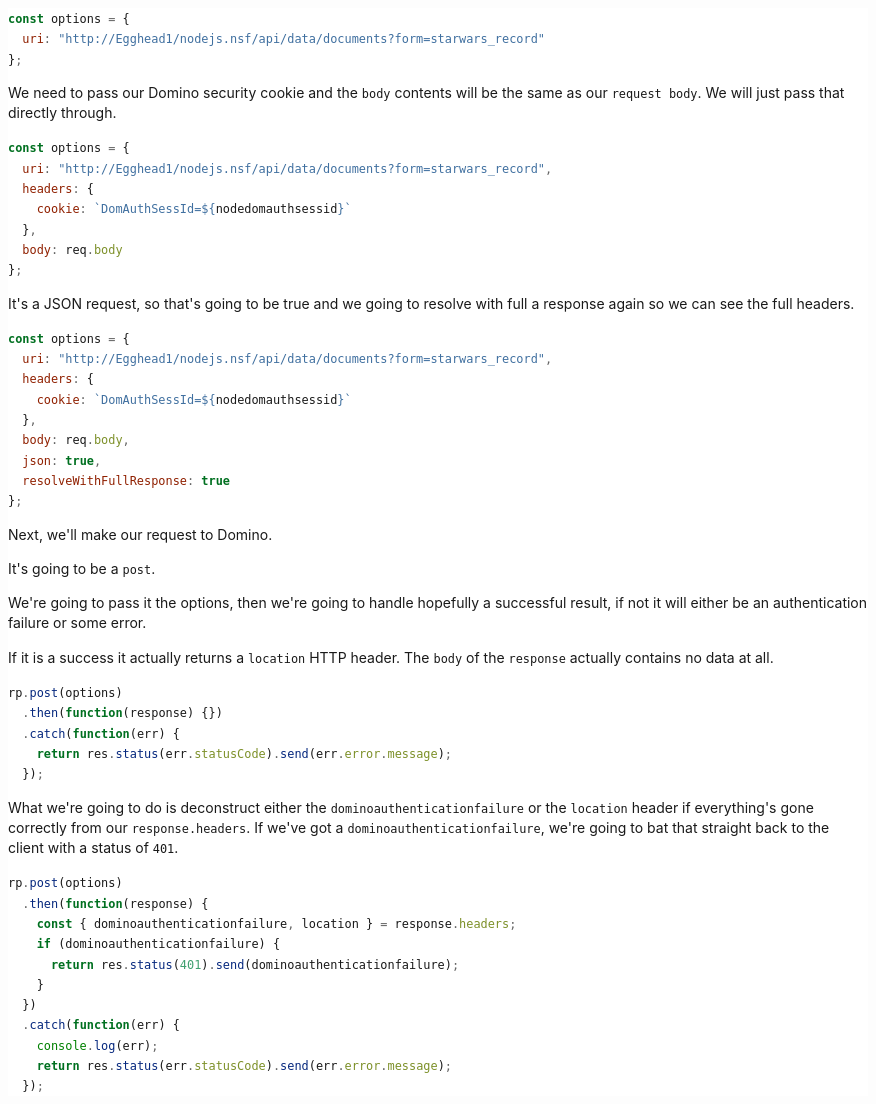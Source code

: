 ```javascript
const options = {
  uri: "http://Egghead1/nodejs.nsf/api/data/documents?form=starwars_record"
};
```

We need to pass our Domino security cookie and the `body` contents will be the same as our `request body`. We will just pass that directly through.

```javascript
const options = {
  uri: "http://Egghead1/nodejs.nsf/api/data/documents?form=starwars_record",
  headers: {
    cookie: `DomAuthSessId=${nodedomauthsessid}`
  },
  body: req.body
};
```

It's a JSON request, so that's going to be true and we going to resolve with full a response again so we can see the full headers.

```javascript
const options = {
  uri: "http://Egghead1/nodejs.nsf/api/data/documents?form=starwars_record",
  headers: {
    cookie: `DomAuthSessId=${nodedomauthsessid}`
  },
  body: req.body,
  json: true,
  resolveWithFullResponse: true
};
```

Next, we'll make our request to Domino.

It's going to be a `post`.

We're going to pass it the options, then we're going to handle hopefully a successful result, if not it will either be an authentication failure or some error.

If it is a success it actually returns a `location` HTTP header. The `body` of the `response` actually contains no data at all.

```javascript
rp.post(options)
  .then(function(response) {})
  .catch(function(err) {
    return res.status(err.statusCode).send(err.error.message);
  });
```

What we're going to do is deconstruct either the `dominoauthenticationfailure` or the `location` header if everything's gone correctly from our `response.headers`. If we've got a `dominoauthenticationfailure`, we're going to bat that straight back to the client with a status of `401`.

```javascript
rp.post(options)
  .then(function(response) {
    const { dominoauthenticationfailure, location } = response.headers;
    if (dominoauthenticationfailure) {
      return res.status(401).send(dominoauthenticationfailure);
    }
  })
  .catch(function(err) {
    console.log(err);
    return res.status(err.statusCode).send(err.error.message);
  });
```

